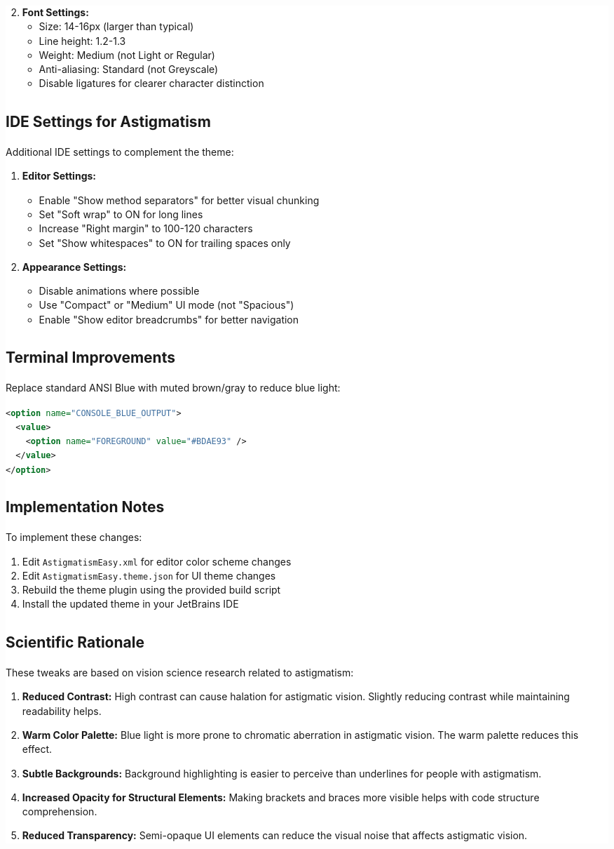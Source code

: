 2. **Font Settings:**
   - Size: 14-16px (larger than typical)
   - Line height: 1.2-1.3
   - Weight: Medium (not Light or Regular)
   - Anti-aliasing: Standard (not Greyscale)
   - Disable ligatures for clearer character distinction

## IDE Settings for Astigmatism

Additional IDE settings to complement the theme:

1. **Editor Settings:**
   - Enable "Show method separators" for better visual chunking
   - Set "Soft wrap" to ON for long lines
   - Increase "Right margin" to 100-120 characters
   - Set "Show whitespaces" to ON for trailing spaces only

2. **Appearance Settings:**
   - Disable animations where possible
   - Use "Compact" or "Medium" UI mode (not "Spacious")
   - Enable "Show editor breadcrumbs" for better navigation

## Terminal Improvements

Replace standard ANSI Blue with muted brown/gray to reduce blue light:

```xml
<option name="CONSOLE_BLUE_OUTPUT">
  <value>
    <option name="FOREGROUND" value="#BDAE93" />
  </value>
</option>
```

## Implementation Notes

To implement these changes:

1. Edit `AstigmatismEasy.xml` for editor color scheme changes
2. Edit `AstigmatismEasy.theme.json` for UI theme changes
3. Rebuild the theme plugin using the provided build script
4. Install the updated theme in your JetBrains IDE

## Scientific Rationale

These tweaks are based on vision science research related to astigmatism:

1. **Reduced Contrast:** High contrast can cause halation for astigmatic vision. Slightly reducing contrast while maintaining readability helps.

2. **Warm Color Palette:** Blue light is more prone to chromatic aberration in astigmatic vision. The warm palette reduces this effect.

3. **Subtle Backgrounds:** Background highlighting is easier to perceive than underlines for people with astigmatism.

4. **Increased Opacity for Structural Elements:** Making brackets and braces more visible helps with code structure comprehension.

5. **Reduced Transparency:** Semi-opaque UI elements can reduce the visual noise that affects astigmatic vision.
